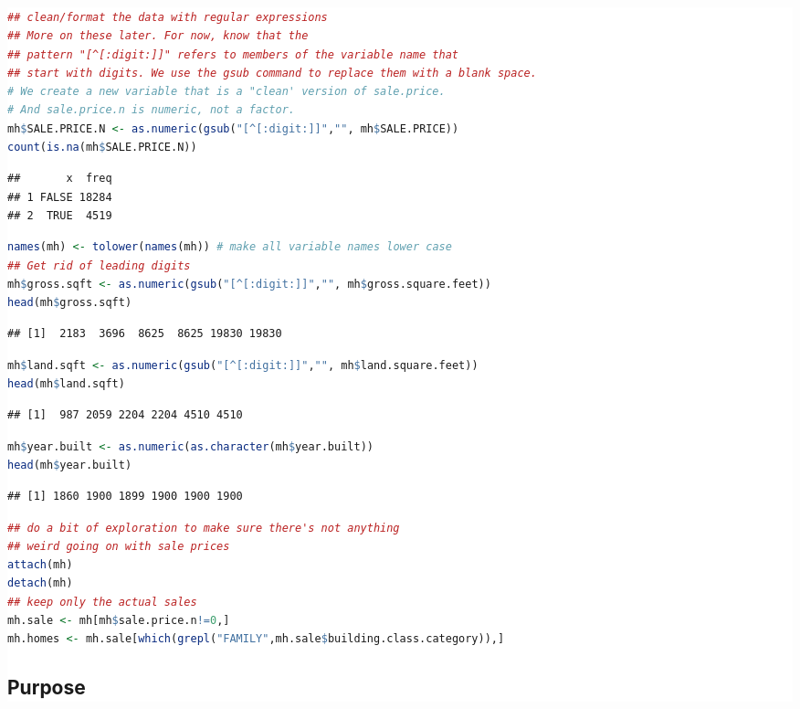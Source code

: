 ```r
## clean/format the data with regular expressions
## More on these later. For now, know that the
## pattern "[^[:digit:]]" refers to members of the variable name that
## start with digits. We use the gsub command to replace them with a blank space.
# We create a new variable that is a "clean' version of sale.price.
# And sale.price.n is numeric, not a factor.
mh$SALE.PRICE.N <- as.numeric(gsub("[^[:digit:]]","", mh$SALE.PRICE))
count(is.na(mh$SALE.PRICE.N))
```

```
##       x  freq
## 1 FALSE 18284
## 2  TRUE  4519
```

```r
names(mh) <- tolower(names(mh)) # make all variable names lower case
## Get rid of leading digits
mh$gross.sqft <- as.numeric(gsub("[^[:digit:]]","", mh$gross.square.feet))
head(mh$gross.sqft)
```

```
## [1]  2183  3696  8625  8625 19830 19830
```

```r
mh$land.sqft <- as.numeric(gsub("[^[:digit:]]","", mh$land.square.feet))
head(mh$land.sqft)
```

```
## [1]  987 2059 2204 2204 4510 4510
```

```r
mh$year.built <- as.numeric(as.character(mh$year.built))
head(mh$year.built)
```

```
## [1] 1860 1900 1899 1900 1900 1900
```

```r
## do a bit of exploration to make sure there's not anything
## weird going on with sale prices
attach(mh)
detach(mh)
## keep only the actual sales
mh.sale <- mh[mh$sale.price.n!=0,]
mh.homes <- mh.sale[which(grepl("FAMILY",mh.sale$building.class.category)),]
```


## Purpose
